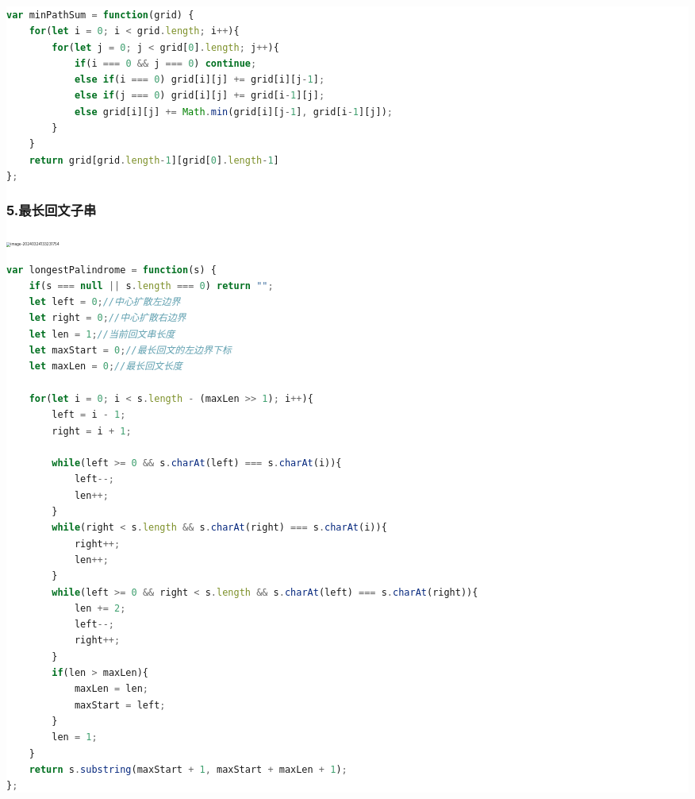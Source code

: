 ```javascript

```

```javascript
var minPathSum = function(grid) {
    for(let i = 0; i < grid.length; i++){
        for(let j = 0; j < grid[0].length; j++){
            if(i === 0 && j === 0) continue;
            else if(i === 0) grid[i][j] += grid[i][j-1];
            else if(j === 0) grid[i][j] += grid[i-1][j];
            else grid[i][j] += Math.min(grid[i][j-1], grid[i-1][j]);
        }
    }
    return grid[grid.length-1][grid[0].length-1]
};
```

### 5.最长回文子串

<img src="F:\360MoveData\Users\28018\Desktop\知识点图片\image-20240324133231754.png" alt="image-20240324133231754" style="zoom:33%;" />

```javascript
var longestPalindrome = function(s) {
    if(s === null || s.length === 0) return "";
    let left = 0;//中心扩散左边界
    let right = 0;//中心扩散右边界
    let len = 1;//当前回文串长度
    let maxStart = 0;//最长回文的左边界下标
    let maxLen = 0;//最长回文长度

    for(let i = 0; i < s.length - (maxLen >> 1); i++){
        left = i - 1;
        right = i + 1;

        while(left >= 0 && s.charAt(left) === s.charAt(i)){
            left--;
            len++;
        }
        while(right < s.length && s.charAt(right) === s.charAt(i)){
            right++;
            len++;
        }
        while(left >= 0 && right < s.length && s.charAt(left) === s.charAt(right)){
            len += 2;
            left--;
            right++;
        }
        if(len > maxLen){
            maxLen = len;
            maxStart = left;
        }
        len = 1;
    }
    return s.substring(maxStart + 1, maxStart + maxLen + 1);
};
```
